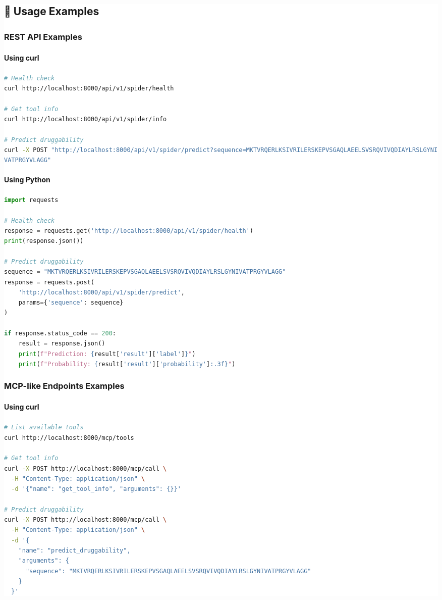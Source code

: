 ## 🧪 Usage Examples

### REST API Examples

#### Using curl
```bash
# Health check
curl http://localhost:8000/api/v1/spider/health

# Get tool info
curl http://localhost:8000/api/v1/spider/info

# Predict druggability
curl -X POST "http://localhost:8000/api/v1/spider/predict?sequence=MKTVRQERLKSIVRILERSKEPVSGAQLAEELSVSRQVIVQDIAYLRSLGYNIVATPRGYVLAGG"
```

#### Using Python
```python
import requests

# Health check
response = requests.get('http://localhost:8000/api/v1/spider/health')
print(response.json())

# Predict druggability
sequence = "MKTVRQERLKSIVRILERSKEPVSGAQLAEELSVSRQVIVQDIAYLRSLGYNIVATPRGYVLAGG"
response = requests.post(
    'http://localhost:8000/api/v1/spider/predict',
    params={'sequence': sequence}
)

if response.status_code == 200:
    result = response.json()
    print(f"Prediction: {result['result']['label']}")
    print(f"Probability: {result['result']['probability']:.3f}")
```

### MCP-like Endpoints Examples

#### Using curl
```bash
# List available tools
curl http://localhost:8000/mcp/tools

# Get tool info
curl -X POST http://localhost:8000/mcp/call \
  -H "Content-Type: application/json" \
  -d '{"name": "get_tool_info", "arguments": {}}'

# Predict druggability
curl -X POST http://localhost:8000/mcp/call \
  -H "Content-Type: application/json" \
  -d '{
    "name": "predict_druggability", 
    "arguments": {
      "sequence": "MKTVRQERLKSIVRILERSKEPVSGAQLAEELSVSRQVIVQDIAYLRSLGYNIVATPRGYVLAGG"
    }
  }'
```
